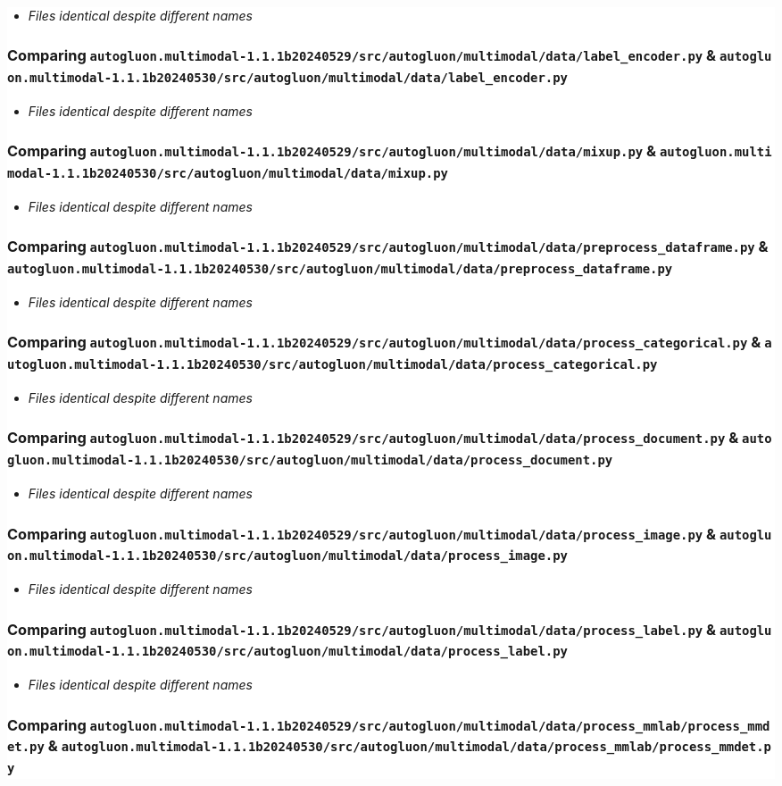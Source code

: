  * *Files identical despite different names*

### Comparing `autogluon.multimodal-1.1.1b20240529/src/autogluon/multimodal/data/label_encoder.py` & `autogluon.multimodal-1.1.1b20240530/src/autogluon/multimodal/data/label_encoder.py`

 * *Files identical despite different names*

### Comparing `autogluon.multimodal-1.1.1b20240529/src/autogluon/multimodal/data/mixup.py` & `autogluon.multimodal-1.1.1b20240530/src/autogluon/multimodal/data/mixup.py`

 * *Files identical despite different names*

### Comparing `autogluon.multimodal-1.1.1b20240529/src/autogluon/multimodal/data/preprocess_dataframe.py` & `autogluon.multimodal-1.1.1b20240530/src/autogluon/multimodal/data/preprocess_dataframe.py`

 * *Files identical despite different names*

### Comparing `autogluon.multimodal-1.1.1b20240529/src/autogluon/multimodal/data/process_categorical.py` & `autogluon.multimodal-1.1.1b20240530/src/autogluon/multimodal/data/process_categorical.py`

 * *Files identical despite different names*

### Comparing `autogluon.multimodal-1.1.1b20240529/src/autogluon/multimodal/data/process_document.py` & `autogluon.multimodal-1.1.1b20240530/src/autogluon/multimodal/data/process_document.py`

 * *Files identical despite different names*

### Comparing `autogluon.multimodal-1.1.1b20240529/src/autogluon/multimodal/data/process_image.py` & `autogluon.multimodal-1.1.1b20240530/src/autogluon/multimodal/data/process_image.py`

 * *Files identical despite different names*

### Comparing `autogluon.multimodal-1.1.1b20240529/src/autogluon/multimodal/data/process_label.py` & `autogluon.multimodal-1.1.1b20240530/src/autogluon/multimodal/data/process_label.py`

 * *Files identical despite different names*

### Comparing `autogluon.multimodal-1.1.1b20240529/src/autogluon/multimodal/data/process_mmlab/process_mmdet.py` & `autogluon.multimodal-1.1.1b20240530/src/autogluon/multimodal/data/process_mmlab/process_mmdet.py`
